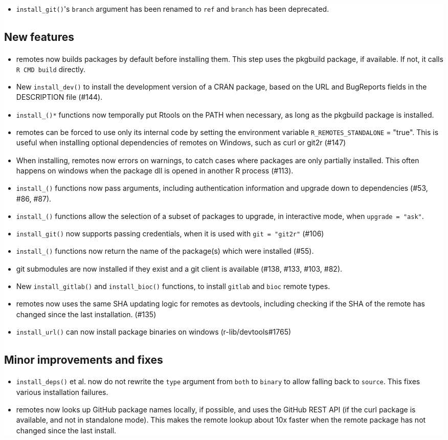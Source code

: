 * `install_git()`'s `branch` argument has been renamed to `ref` and `branch`
  has been deprecated.

## New features

* remotes now builds packages by default before installing them. This step
  uses the pkgbuild package, if available. If not, it calls `R CMD build`
  directly.

* New `install_dev()` to install the development version of a CRAN package,
  based on the URL and BugReports fields in the DESCRIPTION file (#144).

* `install_()*` functions now temporally put Rtools on the PATH when necessary,
  as long as the pkgbuild package is installed.

* remotes can be forced to use only its internal code by setting the
  environment variable `R_REMOTES_STANDALONE` = "true". This is useful when
  installing optional dependencies of remotes on Windows, such as curl or git2r
  (#147)

* When installing, remotes now errors on warnings, to catch cases
  where packages are only partially installed. This often happens on
  windows when the package dll is opened in another R process (#113).

* `install_()` functions now pass arguments, including authentication
  information and upgrade down to dependencies (#53, #86, #87).

* `install_()` functions allow the selection of a subset of packages to
  upgrade, in interactive mode, when `upgrade = "ask"`.

* `install_git()` now supports passing credentials, when it is used with
  `git = "git2r"` (#106)

* `install_()` functions now return the name of the package(s) which were
  installed (#55).

* git submodules are now installed if they exist and a git client is
  available (#138, #133, #103, #82).

* New `install_gitlab()` and `install_bioc()` functions, to install
  `gitlab` and  `bioc` remote types.

* remotes now uses the same SHA updating logic for remotes as devtools,
  including checking if the SHA of the remote has changed since the last
  installation. (#135)

* `install_url()` can now install package binaries on windows
  (r-lib/devtools#1765)

## Minor improvements and fixes

* `install_deps()` et al. now do not rewrite the `type` argument from `both`
  to `binary` to allow falling back to `source`. This fixes various
  installation failures.

* remotes now looks up GitHub package names locally, if possible, and
  uses the GitHub REST API (if the curl package is available, and not in
  standalone mode). This makes the remote lookup about 10x faster when the
  remote package has not changed since the last install.
